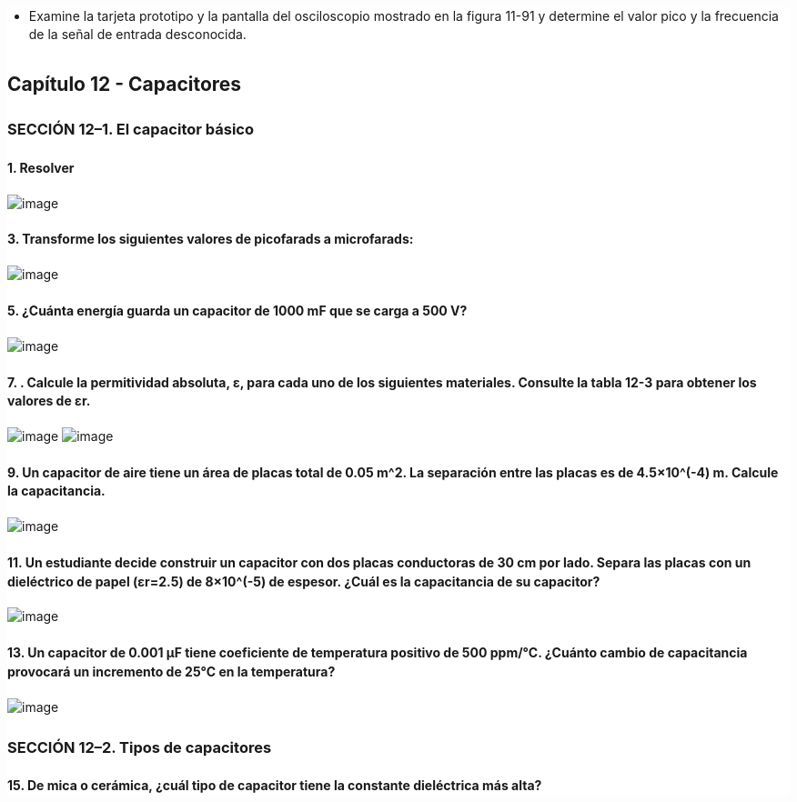 *	Examine la tarjeta prototipo y la pantalla del osciloscopio mostrado en la figura 11-91 y determine el valor pico y la frecuencia de la señal de entrada desconocida.
## Capítulo 12 - Capacitores
### SECCIÓN 12–1. El capacitor básico
#### 1. Resolver

![image](https://user-images.githubusercontent.com/93681159/149871063-541bdb06-ed0e-4da1-a2cf-43215e9fb4ad.png)

#### 3. Transforme los siguientes valores de picofarads a microfarads:

![image](https://user-images.githubusercontent.com/93681159/149871245-41db7cb0-99cc-4818-ac34-e7b601d31a06.png)

#### 5. ¿Cuánta energía guarda un capacitor de 1000 mF que se carga a 500 V?

![image](https://user-images.githubusercontent.com/93681159/149871327-fc48f1fd-bfc6-4a32-aa3f-8ceb600bf83f.png)

#### 7. . Calcule la permitividad absoluta, ε, para cada uno de los siguientes materiales. Consulte la tabla 12-3 para obtener los valores de εr.

![image](https://user-images.githubusercontent.com/93681159/149871607-6279028a-0d90-426a-951f-41baada51bf9.png)
![image](https://user-images.githubusercontent.com/93681159/149871385-73a07908-a2b3-437a-a7ff-bc9499768e58.png)

#### 9. 	Un capacitor de aire tiene un área de placas total de 0.05 m^2. La separación entre las placas es de 4.5×10^(-4)  m. Calcule la capacitancia.

![image](https://user-images.githubusercontent.com/93681159/149871708-bc90c7f7-f251-4ff7-b81d-bf4323c768ac.png)

#### 11. Un estudiante decide construir un capacitor con dos placas conductoras de 30 cm por lado. Separa las placas con un dieléctrico de papel (εr=2.5) de 8×10^(-5) de espesor. ¿Cuál es la capacitancia de su capacitor?

![image](https://user-images.githubusercontent.com/93681159/149871763-48ac458f-8d82-465b-997f-d6b7bb0e0b67.png)

#### 13. Un capacitor de 0.001 μF tiene coeficiente de temperatura positivo de 500 ppm/°C. ¿Cuánto cambio de capacitancia provocará un incremento de 25°C en la temperatura?

![image](https://user-images.githubusercontent.com/93681159/149871826-42bd580b-27b2-4f23-886d-55c0715229e9.png)

### SECCIÓN 12–2. Tipos de capacitores
#### 15. De mica o cerámica, ¿cuál tipo de capacitor tiene la constante dieléctrica más alta?
